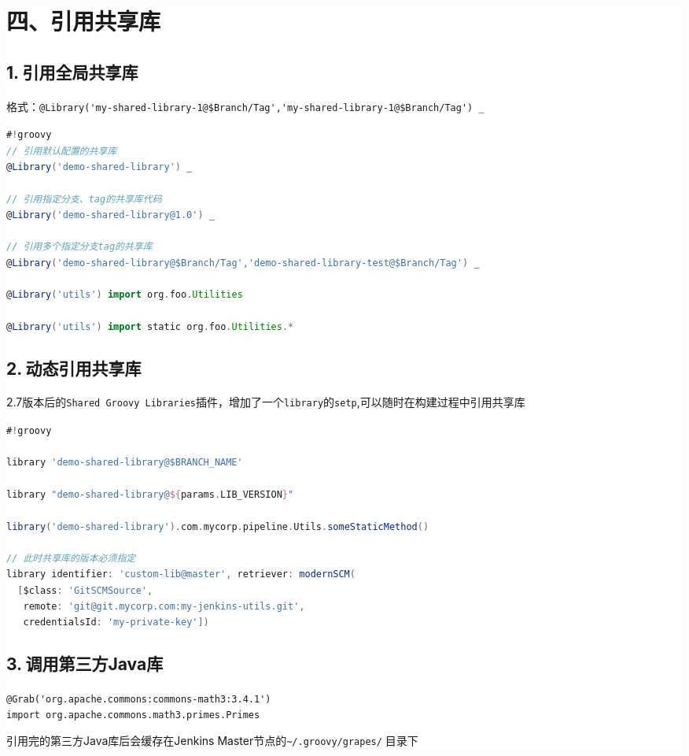 

# 四、引用共享库

## 1. 引用全局共享库

格式：`@Library('my-shared-library-1@$Branch/Tag','my-shared-library-1@$Branch/Tag') _`

```groovy
#!groovy
// 引用默认配置的共享库
@Library('demo-shared-library') _

// 引用指定分支、tag的共享库代码
@Library('demo-shared-library@1.0') _

// 引用多个指定分支tag的共享库
@Library('demo-shared-library@$Branch/Tag','demo-shared-library-test@$Branch/Tag') _

@Library('utils') import org.foo.Utilities

@Library('utils') import static org.foo.Utilities.*
```

## 2. 动态引用共享库

2.7版本后的`Shared Groovy Libraries`插件，增加了一个`library`的`setp`,可以随时在构建过程中引用共享库

```groovy
#!groovy

library 'demo-shared-library@$BRANCH_NAME'

library "demo-shared-library@${params.LIB_VERSION}"

library('demo-shared-library').com.mycorp.pipeline.Utils.someStaticMethod()

// 此时共享库的版本必须指定
library identifier: 'custom-lib@master', retriever: modernSCM(
  [$class: 'GitSCMSource',
   remote: 'git@git.mycorp.com:my-jenkins-utils.git',
   credentialsId: 'my-private-key'])
```

## 3. 调用第三方Java库

```grooxy
@Grab('org.apache.commons:commons-math3:3.4.1')
import org.apache.commons.math3.primes.Primes
```

引用完的第三方Java库后会缓存在Jenkins Master节点的`~/.groovy/grapes/` 目录下
